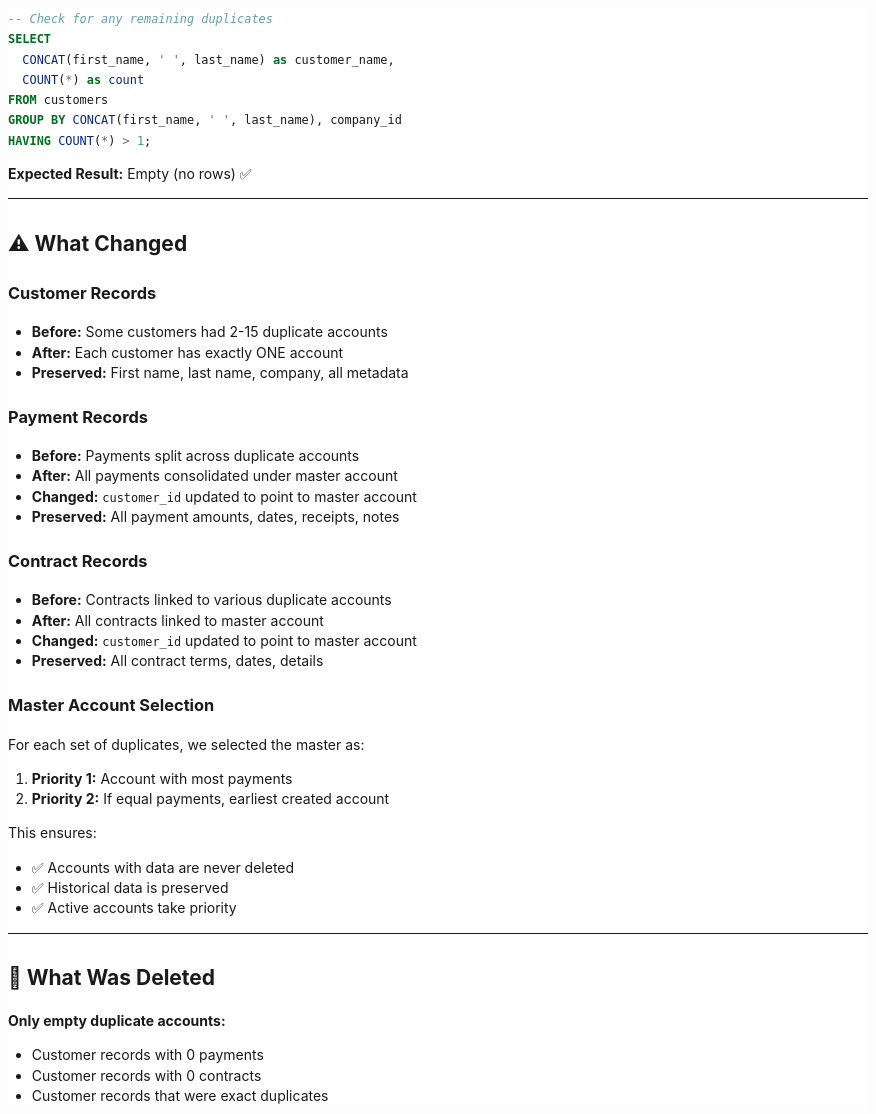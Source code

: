 ```sql
-- Check for any remaining duplicates
SELECT 
  CONCAT(first_name, ' ', last_name) as customer_name,
  COUNT(*) as count
FROM customers
GROUP BY CONCAT(first_name, ' ', last_name), company_id
HAVING COUNT(*) > 1;
```

**Expected Result:** Empty (no rows) ✅

---

## ⚠️ What Changed

### Customer Records
- **Before:** Some customers had 2-15 duplicate accounts
- **After:** Each customer has exactly ONE account
- **Preserved:** First name, last name, company, all metadata

### Payment Records
- **Before:** Payments split across duplicate accounts
- **After:** All payments consolidated under master account
- **Changed:** `customer_id` updated to point to master account
- **Preserved:** All payment amounts, dates, receipts, notes

### Contract Records
- **Before:** Contracts linked to various duplicate accounts
- **After:** All contracts linked to master account
- **Changed:** `customer_id` updated to point to master account
- **Preserved:** All contract terms, dates, details

### Master Account Selection
For each set of duplicates, we selected the master as:
1. **Priority 1:** Account with most payments
2. **Priority 2:** If equal payments, earliest created account

This ensures:
- ✅ Accounts with data are never deleted
- ✅ Historical data is preserved
- ✅ Active accounts take priority

---

## 🚫 What Was Deleted

**Only empty duplicate accounts:**
- Customer records with 0 payments
- Customer records with 0 contracts
- Customer records that were exact duplicates
